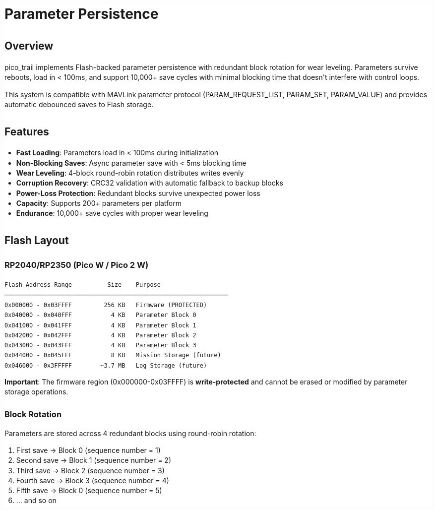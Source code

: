 # Parameter Persistence

## Overview

pico_trail implements Flash-backed parameter persistence with redundant block rotation for wear leveling. Parameters survive reboots, load in < 100ms, and support 10,000+ save cycles with minimal blocking time that doesn't interfere with control loops.

This system is compatible with MAVLink parameter protocol (PARAM_REQUEST_LIST, PARAM_SET, PARAM_VALUE) and provides automatic debounced saves to Flash storage.

## Features

- **Fast Loading**: Parameters load in < 100ms during initialization
- **Non-Blocking Saves**: Async parameter save with < 5ms blocking time
- **Wear Leveling**: 4-block round-robin rotation distributes writes evenly
- **Corruption Recovery**: CRC32 validation with automatic fallback to backup blocks
- **Power-Loss Protection**: Redundant blocks survive unexpected power loss
- **Capacity**: Supports 200+ parameters per platform
- **Endurance**: 10,000+ save cycles with proper wear leveling

## Flash Layout

### RP2040/RP2350 (Pico W / Pico 2 W)

```
Flash Address Range          Size    Purpose
───────────────────────────────────────────────────────────────
0x000000 - 0x03FFFF         256 KB   Firmware (PROTECTED)
0x040000 - 0x040FFF           4 KB   Parameter Block 0
0x041000 - 0x041FFF           4 KB   Parameter Block 1
0x042000 - 0x042FFF           4 KB   Parameter Block 2
0x043000 - 0x043FFF           4 KB   Parameter Block 3
0x044000 - 0x045FFF           8 KB   Mission Storage (future)
0x046000 - 0x3FFFFF        ~3.7 MB   Log Storage (future)
```

**Important**: The firmware region (0x000000-0x03FFFF) is **write-protected** and cannot be erased or modified by parameter storage operations.

### Block Rotation

Parameters are stored across 4 redundant blocks using round-robin rotation:

1. First save → Block 0 (sequence number = 1)
2. Second save → Block 1 (sequence number = 2)
3. Third save → Block 2 (sequence number = 3)
4. Fourth save → Block 3 (sequence number = 4)
5. Fifth save → Block 0 (sequence number = 5)
6. ... and so on
